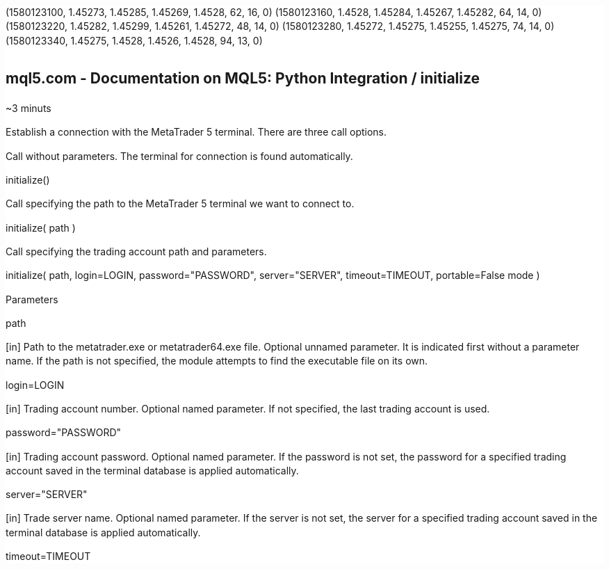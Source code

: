 (1580123100, 1.45273, 1.45285, 1.45269, 1.4528, 62, 16, 0)
(1580123160, 1.4528, 1.45284, 1.45267, 1.45282, 64, 14, 0)
(1580123220, 1.45282, 1.45299, 1.45261, 1.45272, 48, 14, 0)
(1580123280, 1.45272, 1.45275, 1.45255, 1.45275, 74, 14, 0)
(1580123340, 1.45275, 1.4528, 1.4526, 1.4528, 94, 13, 0)

## mql5.com - Documentation on MQL5: Python Integration / initialize

~3 minuts

Establish a connection with the MetaTrader 5 terminal. There are three call options.

Call without parameters. The terminal for connection is found automatically.

initialize()

Call specifying the path to the MetaTrader 5 terminal we want to connect to.

initialize(
   path
   )

Call specifying the trading account path and parameters.

initialize(
   path,
   login=LOGIN,
   password="PASSWORD",
   server="SERVER",
   timeout=TIMEOUT,
   portable=False             mode
   )

Parameters

path

[in]  Path to the metatrader.exe or metatrader64.exe file. Optional unnamed parameter. It is indicated first without a parameter name. If the path is not specified, the module attempts to find the executable file on its own.

login=LOGIN

[in]  Trading account number. Optional named parameter. If not specified, the last trading account is used.

password="PASSWORD"

[in]  Trading account password. Optional named parameter. If the password is not set, the password for a specified trading account saved in the terminal database is applied automatically.

server="SERVER"

[in]  Trade server name. Optional named parameter. If the server is not set, the server for a specified trading account saved in the terminal database is applied automatically.

timeout=TIMEOUT
